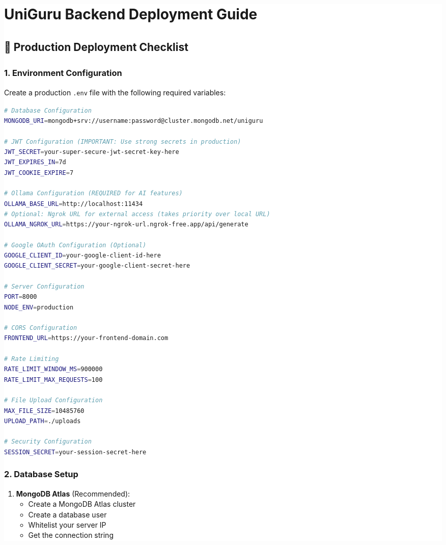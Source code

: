 # UniGuru Backend Deployment Guide

## 🚀 Production Deployment Checklist

### 1. Environment Configuration

Create a production `.env` file with the following required variables:

```bash
# Database Configuration
MONGODB_URI=mongodb+srv://username:password@cluster.mongodb.net/uniguru

# JWT Configuration (IMPORTANT: Use strong secrets in production)
JWT_SECRET=your-super-secure-jwt-secret-key-here
JWT_EXPIRES_IN=7d
JWT_COOKIE_EXPIRE=7

# Ollama Configuration (REQUIRED for AI features)
OLLAMA_BASE_URL=http://localhost:11434
# Optional: Ngrok URL for external access (takes priority over local URL)
OLLAMA_NGROK_URL=https://your-ngrok-url.ngrok-free.app/api/generate

# Google OAuth Configuration (Optional)
GOOGLE_CLIENT_ID=your-google-client-id-here
GOOGLE_CLIENT_SECRET=your-google-client-secret-here

# Server Configuration
PORT=8000
NODE_ENV=production

# CORS Configuration
FRONTEND_URL=https://your-frontend-domain.com

# Rate Limiting
RATE_LIMIT_WINDOW_MS=900000
RATE_LIMIT_MAX_REQUESTS=100

# File Upload Configuration
MAX_FILE_SIZE=10485760
UPLOAD_PATH=./uploads

# Security Configuration
SESSION_SECRET=your-session-secret-here
```

### 2. Database Setup

1. **MongoDB Atlas** (Recommended):
   - Create a MongoDB Atlas cluster
   - Create a database user
   - Whitelist your server IP
   - Get the connection string
